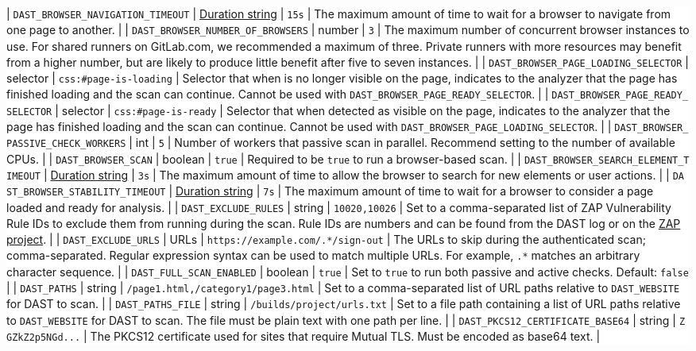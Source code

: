 | `DAST_BROWSER_NAVIGATION_TIMEOUT`           | [Duration string](https://pkg.go.dev/time#ParseDuration) | `15s`                                  | The maximum amount of time to wait for a browser to navigate from one page to another.                                                                                                                                                                                        |
| `DAST_BROWSER_NUMBER_OF_BROWSERS`           | number                                                   | `3`                                    | The maximum number of concurrent browser instances to use. For shared runners on GitLab.com, we recommended a maximum of three. Private runners with more resources may benefit from a higher number, but are likely to produce little benefit after five to seven instances. |
| `DAST_BROWSER_PAGE_LOADING_SELECTOR`        | selector                                                 | `css:#page-is-loading`                 | Selector that when is no longer visible on the page, indicates to the analyzer that the page has finished loading and the scan can continue. Cannot be used with `DAST_BROWSER_PAGE_READY_SELECTOR`.                                                                          |
| `DAST_BROWSER_PAGE_READY_SELECTOR`          | selector                                                 | `css:#page-is-ready`                   | Selector that when detected as visible on the page, indicates to the analyzer that the page has finished loading and the scan can continue. Cannot be used with `DAST_BROWSER_PAGE_LOADING_SELECTOR`.                                                                         |
| `DAST_BROWSER_PASSIVE_CHECK_WORKERS`        | int                                                      | `5`                                    | Number of workers that passive scan in parallel. Recommend setting to the number of available CPUs.                                                                                                                                                                           |
| `DAST_BROWSER_SCAN`                         | boolean                                                  | `true`                                 | Required to be `true` to run a browser-based scan.                                                                                                                                                                                                                            |
| `DAST_BROWSER_SEARCH_ELEMENT_TIMEOUT`       | [Duration string](https://pkg.go.dev/time#ParseDuration) | `3s`                                   | The maximum amount of time to allow the browser to search for new elements or user actions.                                                                                                                                                                                   |
| `DAST_BROWSER_STABILITY_TIMEOUT`            | [Duration string](https://pkg.go.dev/time#ParseDuration) | `7s`                                   | The maximum amount of time to wait for a browser to consider a page loaded and ready for analysis.                                                                                                                                                                            |
| `DAST_EXCLUDE_RULES`                        | string                                                   | `10020,10026`                          | Set to a comma-separated list of ZAP Vulnerability Rule IDs to exclude them from running during the scan. Rule IDs are numbers and can be found from the DAST log or on the [ZAP project](https://www.zaproxy.org/docs/alerts/).                                              |
| `DAST_EXCLUDE_URLS`                         | URLs                                                     | `https://example.com/.*/sign-out`      | The URLs to skip during the authenticated scan; comma-separated. Regular expression syntax can be used to match multiple URLs. For example, `.*` matches an arbitrary character sequence.                                                                                     |
| `DAST_FULL_SCAN_ENABLED`                    | boolean                                                  | `true`                                 | Set to `true` to run both passive and active checks. Default: `false`                                                                                                                                                                                                         |
| `DAST_PATHS`                                | string                                                   | `/page1.html,/category1/page3.html`    | Set to a comma-separated list of URL paths relative to `DAST_WEBSITE` for DAST to scan.                                                                                                                                                                                       |
| `DAST_PATHS_FILE`                           | string                                                   | `/builds/project/urls.txt`             | Set to a file path containing a list of URL paths relative to `DAST_WEBSITE` for DAST to scan. The file must be plain text with one path per line.                                                                                                                            |
| `DAST_PKCS12_CERTIFICATE_BASE64`            | string                                                   | `ZGZkZ2p5NGd...`                       | The PKCS12 certificate used for sites that require Mutual TLS. Must be encoded as base64 text.                                                                                                                                                                                |